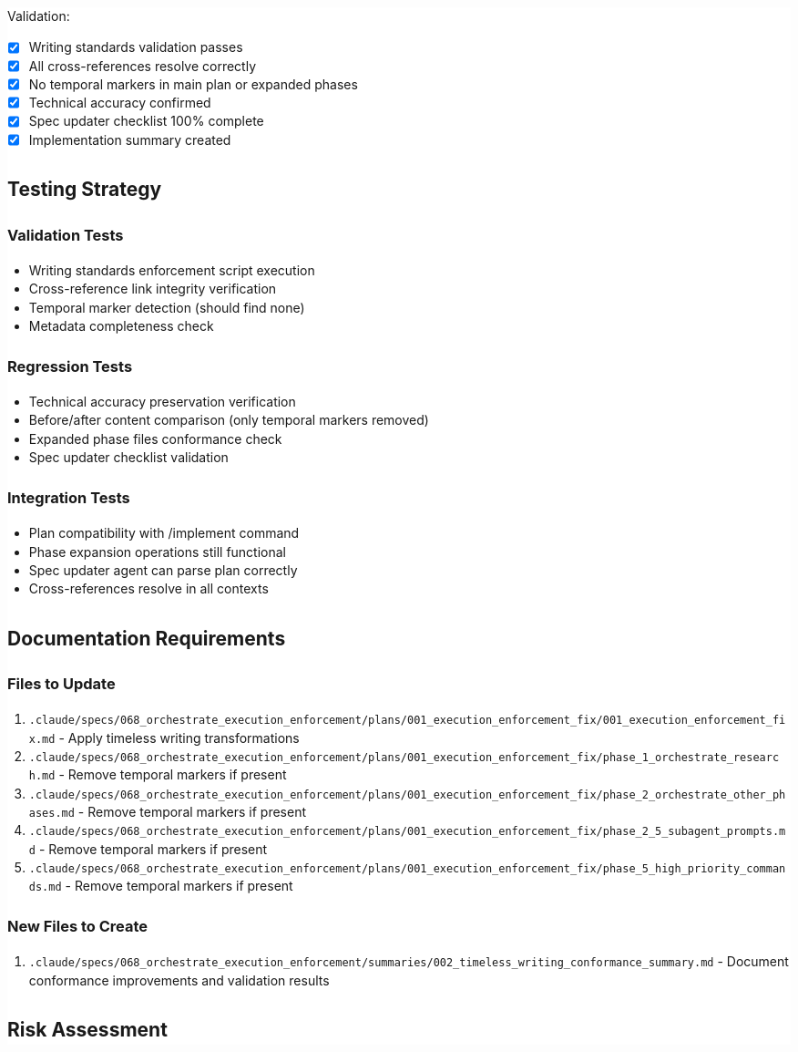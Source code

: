 
Validation:
- [x] Writing standards validation passes
- [x] All cross-references resolve correctly
- [x] No temporal markers in main plan or expanded phases
- [x] Technical accuracy confirmed
- [x] Spec updater checklist 100% complete
- [x] Implementation summary created

## Testing Strategy

### Validation Tests
- Writing standards enforcement script execution
- Cross-reference link integrity verification
- Temporal marker detection (should find none)
- Metadata completeness check

### Regression Tests
- Technical accuracy preservation verification
- Before/after content comparison (only temporal markers removed)
- Expanded phase files conformance check
- Spec updater checklist validation

### Integration Tests
- Plan compatibility with /implement command
- Phase expansion operations still functional
- Spec updater agent can parse plan correctly
- Cross-references resolve in all contexts

## Documentation Requirements

### Files to Update
1. `.claude/specs/068_orchestrate_execution_enforcement/plans/001_execution_enforcement_fix/001_execution_enforcement_fix.md` - Apply timeless writing transformations
2. `.claude/specs/068_orchestrate_execution_enforcement/plans/001_execution_enforcement_fix/phase_1_orchestrate_research.md` - Remove temporal markers if present
3. `.claude/specs/068_orchestrate_execution_enforcement/plans/001_execution_enforcement_fix/phase_2_orchestrate_other_phases.md` - Remove temporal markers if present
4. `.claude/specs/068_orchestrate_execution_enforcement/plans/001_execution_enforcement_fix/phase_2_5_subagent_prompts.md` - Remove temporal markers if present
5. `.claude/specs/068_orchestrate_execution_enforcement/plans/001_execution_enforcement_fix/phase_5_high_priority_commands.md` - Remove temporal markers if present

### New Files to Create
1. `.claude/specs/068_orchestrate_execution_enforcement/summaries/002_timeless_writing_conformance_summary.md` - Document conformance improvements and validation results

## Risk Assessment
